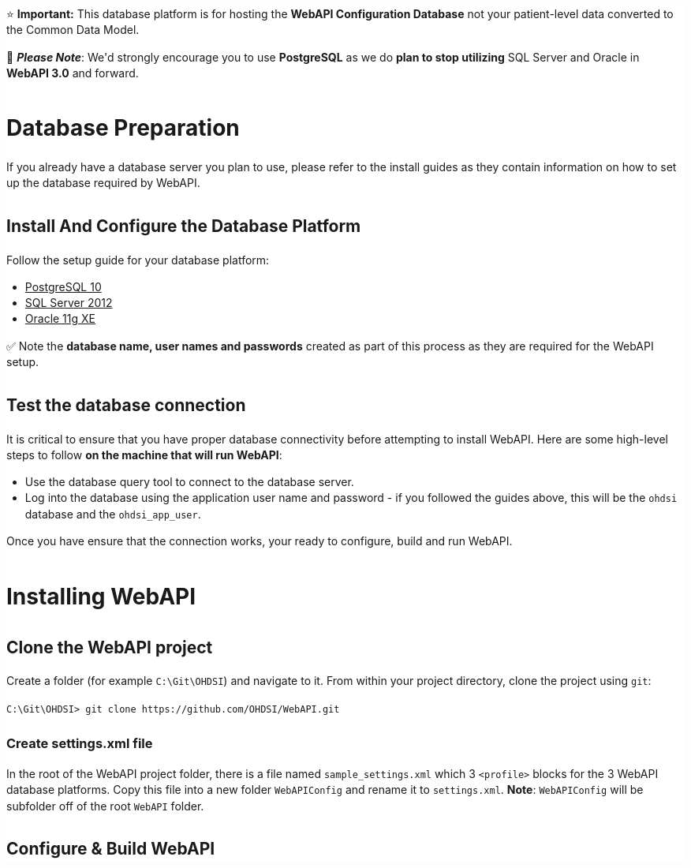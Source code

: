⭐️ **Important:** This database platform is for hosting the **WebAPI Configuration Database** not your patient-level data converted to the Common Data Model.

🙌 **_Please Note_**: We'd strongly encourage you to use **PostgreSQL** as we do **plan to stop utilizing** SQL Server and Oracle in **WebAPI 3.0** and forward.

# Database Preparation

If you already have a database server you plan to use, please refer to the install guides as they contain information on how to set up the database required by WebAPI.

## Install And Configure the Database Platform
Follow the setup guide for your database platform:
- [PostgreSQL 10](https://github.com/OHDSI/WebAPI/wiki/PostgreSQL-Installation-Guide)
- [SQL Server 2012](https://github.com/OHDSI/WebAPI/wiki/SQL-Server-Setup-Guide) 
- [Oracle 11g XE](https://github.com/OHDSI/WebAPI/wiki/Oracle-DB-Setup-Guide)

✅ Note the **database name, user names and passwords** created as part of this process as they are required for the WebAPI setup.

## Test the database connection

It is critical to ensure that you have proper database connectivity before attempting to install WebAPI. Here are some high-level steps to follow **on the machine that will run WebAPI**:

- Use the database query tool to connect to the database server. 
- Log into the database using the application user name and password - if you followed the guides above, this will be the `ohdsi` database and the `ohdsi_app_user`. 

Once you have ensure that the connection works, your ready to configure, build and run WebAPI.


# Installing WebAPI

## Clone the WebAPI project

Create a folder (for example `C:\Git\OHDSI`) and navigate to it. From within your project directory, clone the project using `git`: 

```
C:\Git\OHDSI> git clone https://github.com/OHDSI/WebAPI.git
```

### Create settings.xml file
In the root of the WebAPI project folder, there is a file named `sample_settings.xml` which 3 `<profile>` blocks for the 3 WebAPI database platforms. Copy this file into a new folder `WebAPIConfig` and rename it to `settings.xml`. **Note**: `WebAPIConfig` will be subfolder off of the root `WebAPI` folder. 

## Configure & Build WebAPI
